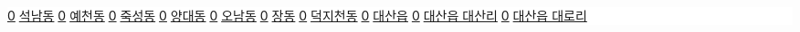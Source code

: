 
  <tr>
    <td><a href="4421010800.html">0</a></td>
    <td><a href="4421010800.html">석남동</a></td>
  </tr>
    

  <tr>
    <td><a href="4421010900.html">0</a></td>
    <td><a href="4421010900.html">예천동</a></td>
  </tr>
    

  <tr>
    <td><a href="4421011000.html">0</a></td>
    <td><a href="4421011000.html">죽성동</a></td>
  </tr>
    

  <tr>
    <td><a href="4421011100.html">0</a></td>
    <td><a href="4421011100.html">양대동</a></td>
  </tr>
    

  <tr>
    <td><a href="4421011200.html">0</a></td>
    <td><a href="4421011200.html">오남동</a></td>
  </tr>
    

  <tr>
    <td><a href="4421011300.html">0</a></td>
    <td><a href="4421011300.html">장동</a></td>
  </tr>
    

  <tr>
    <td><a href="4421011400.html">0</a></td>
    <td><a href="4421011400.html">덕지천동</a></td>
  </tr>
    

  <tr>
    <td><a href="4421025000.html">0</a></td>
    <td><a href="4421025000.html">대산읍</a></td>
  </tr>
    

  <tr>
    <td><a href="4421025021.html">0</a></td>
    <td><a href="4421025021.html">대산읍 대산리</a></td>
  </tr>
    

  <tr>
    <td><a href="4421025022.html">0</a></td>
    <td><a href="4421025022.html">대산읍 대로리</a></td>
  </tr>
    